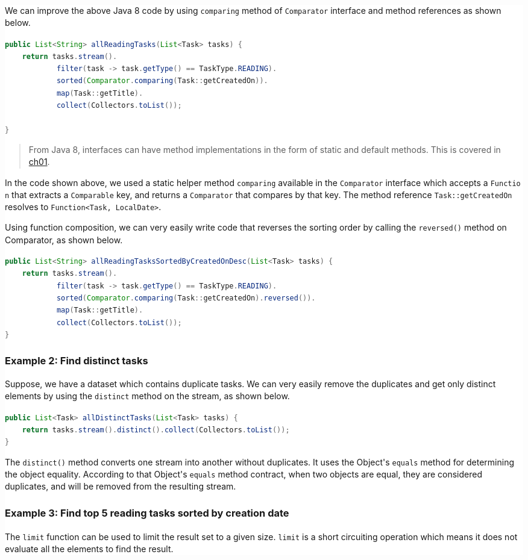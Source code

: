 We can improve the above Java 8 code by using `comparing` method of `Comparator`
interface and method references as shown below.

```java
public List<String> allReadingTasks(List<Task> tasks) {
    return tasks.stream().
            filter(task -> task.getType() == TaskType.READING).
            sorted(Comparator.comparing(Task::getCreatedOn)).
            map(Task::getTitle).
            collect(Collectors.toList());

}
```

> From Java 8, interfaces can have method implementations in the form of static and default methods. This is covered in [ch01](./01-default-static-interface-methods.md).

In the code shown above, we used a static helper method `comparing` available in
the `Comparator` interface which accepts a `Function` that extracts a
`Comparable` key, and returns a `Comparator` that compares by that key. The
method reference `Task::getCreatedOn` resolves to `Function<Task, LocalDate>`.

Using function composition, we can very easily write code that reverses the
sorting order by calling the `reversed()` method on Comparator, as shown below.

```java
public List<String> allReadingTasksSortedByCreatedOnDesc(List<Task> tasks) {
    return tasks.stream().
            filter(task -> task.getType() == TaskType.READING).
            sorted(Comparator.comparing(Task::getCreatedOn).reversed()).
            map(Task::getTitle).
            collect(Collectors.toList());
}
```

### Example 2: Find distinct tasks

Suppose, we have a dataset which contains duplicate tasks. We can very easily
remove the duplicates and get only distinct elements by using the `distinct`
method on the stream, as shown below.

```java
public List<Task> allDistinctTasks(List<Task> tasks) {
    return tasks.stream().distinct().collect(Collectors.toList());
}
```

The `distinct()` method converts one stream into another without duplicates. It
uses the Object's `equals` method for determining the object equality. According
to that Object's `equals` method contract, when two objects are equal, they are
considered duplicates, and will be removed from the resulting stream.

### Example 3: Find top 5 reading tasks sorted by creation date

The `limit` function can be used to limit the result set to a given size.
`limit` is a short circuiting operation which means it does not evaluate all the
elements to find the result.
